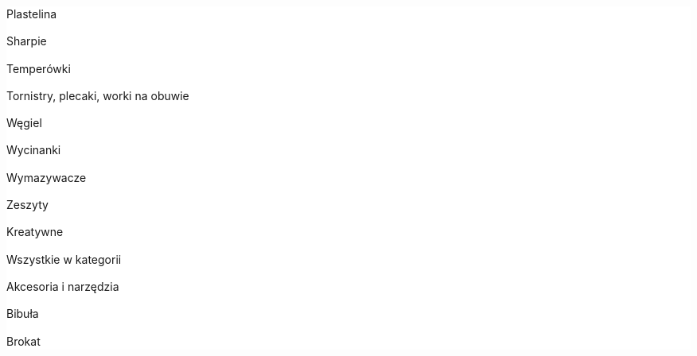 Plastelina
 
 
 
 
 
Sharpie
 
 
 
 
 
Temperówki
 
 
 
 
 
Tornistry, plecaki, worki na obuwie
 
 
 
 
 
Węgiel
 
 
 
 
 
Wycinanki
 
 
 
 
 
Wymazywacze
 
 
 
 
 
Zeszyty
 
 
 
 
 
 
 
 
 
 
 Kreatywne 
 

 
 
 
 
 
 Wszystkie w kategorii 
 
 
 
 
 
Akcesoria i narzędzia
 
 
 
 
 
Bibuła
 
 
 
 
 
Brokat
 
 